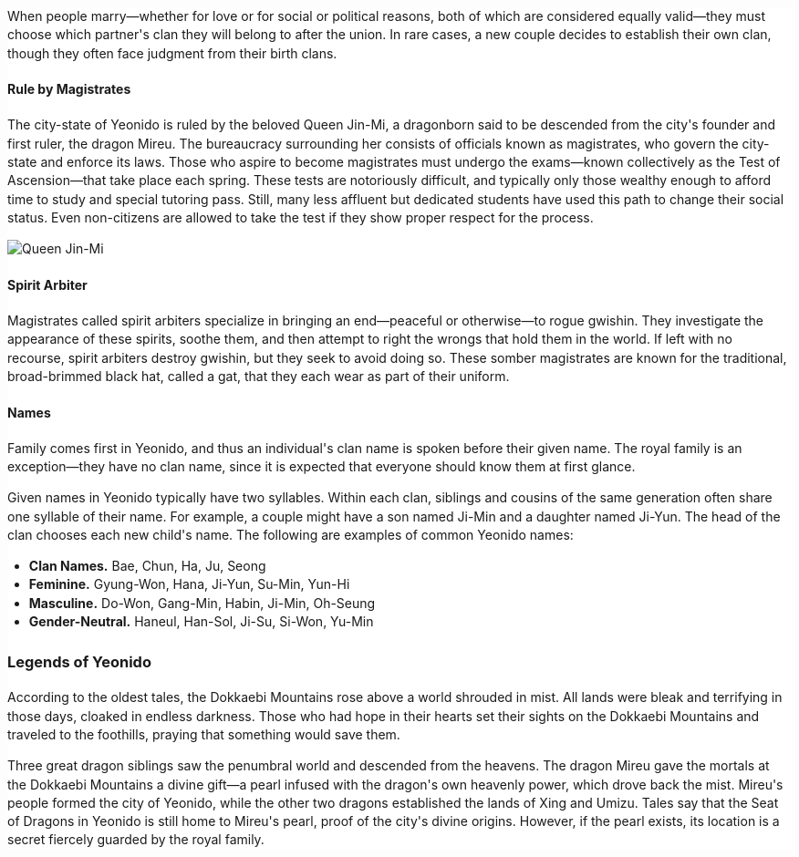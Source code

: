When people marry—whether for love or for social or political reasons, both of which are considered equally valid—they must choose which partner's clan they will belong to after the union. In rare cases, a new couple decides to establish their own clan, though they often face judgment from their birth clans.

#### Rule by Magistrates

The city-state of Yeonido is ruled by the beloved Queen Jin-Mi, a dragonborn said to be descended from the city's founder and first ruler, the dragon Mireu. The bureaucracy surrounding her consists of officials known as magistrates, who govern the city-state and enforce its laws. Those who aspire to become magistrates must undergo the exams—known collectively as the Test of Ascension—that take place each spring. These tests are notoriously difficult, and typically only those wealthy enough to afford time to study and special tutoring pass. Still, many less affluent but dedicated students have used this path to change their social status. Even non-citizens are allowed to take the test if they show proper respect for the process.

![Queen Jin-Mi](https://raw.githubusercontent.com/5etools-mirror-3/5etools-img/main/adventure/JttRC/058-06-005.queen-jin-mi.webp#center)

#### Spirit Arbiter

Magistrates called spirit arbiters specialize in bringing an end—peaceful or otherwise—to rogue gwishin. They investigate the appearance of these spirits, soothe them, and then attempt to right the wrongs that hold them in the world. If left with no recourse, spirit arbiters destroy gwishin, but they seek to avoid doing so. These somber magistrates are known for the traditional, broad-brimmed black hat, called a gat, that they each wear as part of their uniform.

#### Names

Family comes first in Yeonido, and thus an individual's clan name is spoken before their given name. The royal family is an exception—they have no clan name, since it is expected that everyone should know them at first glance.

Given names in Yeonido typically have two syllables. Within each clan, siblings and cousins of the same generation often share one syllable of their name. For example, a couple might have a son named Ji-Min and a daughter named Ji-Yun. The head of the clan chooses each new child's name. The following are examples of common Yeonido names:

- **Clan Names.** Bae, Chun, Ha, Ju, Seong  
- **Feminine.** Gyung-Won, Hana, Ji-Yun, Su-Min, Yun-Hi  
- **Masculine.** Do-Won, Gang-Min, Habin, Ji-Min, Oh-Seung  
- **Gender-Neutral.** Haneul, Han-Sol, Ji-Su, Si-Won, Yu-Min  

### Legends of Yeonido

According to the oldest tales, the Dokkaebi Mountains rose above a world shrouded in mist. All lands were bleak and terrifying in those days, cloaked in endless darkness. Those who had hope in their hearts set their sights on the Dokkaebi Mountains and traveled to the foothills, praying that something would save them.

Three great dragon siblings saw the penumbral world and descended from the heavens. The dragon Mireu gave the mortals at the Dokkaebi Mountains a divine gift—a pearl infused with the dragon's own heavenly power, which drove back the mist. Mireu's people formed the city of Yeonido, while the other two dragons established the lands of Xing and Umizu. Tales say that the Seat of Dragons in Yeonido is still home to Mireu's pearl, proof of the city's divine origins. However, if the pearl exists, its location is a secret fiercely guarded by the royal family.
